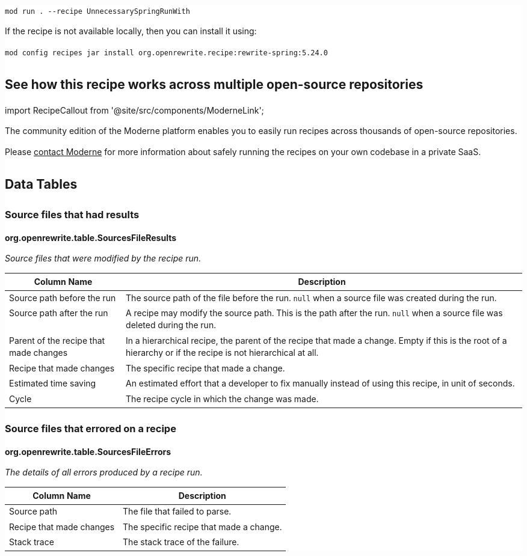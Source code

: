 ```shell title="shell"
mod run . --recipe UnnecessarySpringRunWith
```

If the recipe is not available locally, then you can install it using:
```shell
mod config recipes jar install org.openrewrite.recipe:rewrite-spring:5.24.0
```
</TabItem>
</Tabs>

## See how this recipe works across multiple open-source repositories

import RecipeCallout from '@site/src/components/ModerneLink';

<RecipeCallout link="https://app.moderne.io/recipes/org.openrewrite.java.spring.boot2.UnnecessarySpringRunWith" />

The community edition of the Moderne platform enables you to easily run recipes across thousands of open-source repositories.

Please [contact Moderne](https://moderne.io/product) for more information about safely running the recipes on your own codebase in a private SaaS.
## Data Tables

### Source files that had results
**org.openrewrite.table.SourcesFileResults**

_Source files that were modified by the recipe run._

| Column Name | Description |
| ----------- | ----------- |
| Source path before the run | The source path of the file before the run. `null` when a source file was created during the run. |
| Source path after the run | A recipe may modify the source path. This is the path after the run. `null` when a source file was deleted during the run. |
| Parent of the recipe that made changes | In a hierarchical recipe, the parent of the recipe that made a change. Empty if this is the root of a hierarchy or if the recipe is not hierarchical at all. |
| Recipe that made changes | The specific recipe that made a change. |
| Estimated time saving | An estimated effort that a developer to fix manually instead of using this recipe, in unit of seconds. |
| Cycle | The recipe cycle in which the change was made. |

### Source files that errored on a recipe
**org.openrewrite.table.SourcesFileErrors**

_The details of all errors produced by a recipe run._

| Column Name | Description |
| ----------- | ----------- |
| Source path | The file that failed to parse. |
| Recipe that made changes | The specific recipe that made a change. |
| Stack trace | The stack trace of the failure. |
